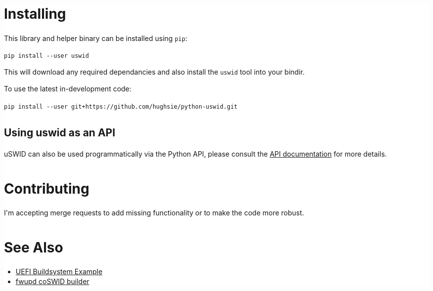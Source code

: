 # Installing

This library and helper binary can be installed using `pip`:

    pip install --user uswid

This will download any required dependancies and also install the `uswid` tool into your bindir.

To use the latest in-development code:

    pip install --user git+https://github.com/hughsie/python-uswid.git

## Using uswid as an API

uSWID can also be used programmatically via the Python API, please consult the [API documentation](https://uswid.readthedocs.io/en/latest/) for more details.

# Contributing

I'm accepting merge requests to add missing functionality or to make the code more robust.

# See Also

- [UEFI Buildsystem Example](https://github.com/hughsie/uswid-uefi-example)
- [fwupd  coSWID builder](https://github.com/fwupd/fwupd/blob/main/libfwupdplugin/tests/coswid.builder.xml)
